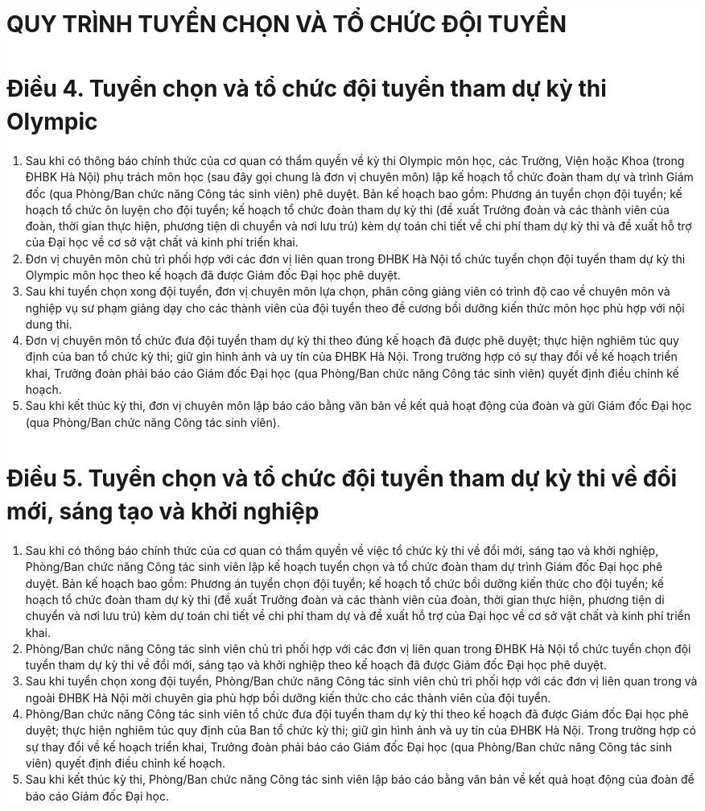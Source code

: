 # QUY TRÌNH TUYỂN CHỌN VÀ TỔ CHỨC ĐỘI TUYỂN

# Điều 4. Tuyển chọn và tổ chức đội tuyển tham dự kỳ thi Olympic

1. Sau khi có thông báo chính thức của cơ quan có thẩm quyền về kỳ thi Olympic môn học, các Trường, Viện hoặc Khoa (trong ĐHBK Hà Nội) phụ trách môn học (sau đây gọi chung là đơn vị chuyên môn) lập kế hoạch tổ chức đoàn tham dự và trình Giám đốc (qua Phòng/Ban chức năng Công tác sinh viên) phê duyệt. Bản kế hoạch bao gồm: Phương án tuyển chọn đội tuyển; kế hoạch tổ chức ôn luyện cho đội tuyển; kế hoạch tổ chức đoàn tham dự kỳ thi (đề xuất Trưởng đoàn và các thành viên của đoàn, thời gian thực hiện, phương tiện di chuyển và nơi lưu trú) kèm dự toán chi tiết về chi phí tham dự kỳ thi và đề xuất hỗ trợ của Đại học về cơ sở vật chất và kinh phí triển khai.
2. Đơn vị chuyên môn chủ trì phối hợp với các đơn vị liên quan trong ĐHBK Hà Nội tổ chức tuyển chọn đội tuyển tham dự kỳ thi Olympic môn học theo kế hoạch đã được Giám đốc Đại học phê duyệt.
3. Sau khi tuyển chọn xong đội tuyển, đơn vị chuyên môn lựa chọn, phân công giảng viên có trình độ cao về chuyên môn và nghiệp vụ sư phạm giảng dạy cho các thành viên của đội tuyển theo đề cương bồi dưỡng kiến thức môn học phù hợp với nội dung thi.
4. Đơn vị chuyên môn tổ chức đưa đội tuyển tham dự kỳ thi theo đúng kế hoạch đã được phê duyệt; thực hiện nghiêm túc quy định của ban tổ chức kỳ thi; giữ gìn hình ảnh và uy tín của ĐHBK Hà Nội. Trong trường hợp có sự thay đổi về kế hoạch triển khai, Trưởng đoàn phải báo cáo Giám đốc Đại học (qua Phòng/Ban chức năng Công tác sinh viên) quyết định điều chỉnh kế hoạch.
5. Sau khi kết thúc kỳ thi, đơn vị chuyên môn lập báo cáo bằng văn bản về kết quả hoạt động của đoàn và gửi Giám đốc Đại học (qua Phòng/Ban chức năng Công tác sinh viên).

# Điều 5. Tuyển chọn và tổ chức đội tuyển tham dự kỳ thi về đổi mới, sáng tạo và khởi nghiệp

1. Sau khi có thông báo chính thức của cơ quan có thẩm quyền về việc tổ chức kỳ thi về đổi mới, sáng tạo và khởi nghiệp, Phòng/Ban chức năng Công tác sinh viên lập kế hoạch tuyển chọn và tổ chức đoàn tham dự trình Giám đốc Đại học phê duyệt. Bản kế hoạch bao gồm: Phương án tuyển chọn đội tuyển; kế hoạch tổ chức bồi dưỡng kiến thức cho đội tuyển; kế hoạch tổ chức đoàn tham dự kỳ thi (đề xuất Trưởng đoàn và các thành viên của đoàn, thời gian thực hiện, phương tiện di chuyển và nơi lưu trú) kèm dự toán chi tiết về chi phí tham dự và đề xuất hỗ trợ của Đại học về cơ sở vật chất và kinh phí triển khai.
2. Phòng/Ban chức năng Công tác sinh viên chủ trì phối hợp với các đơn vị liên quan trong ĐHBK Hà Nội tổ chức tuyển chọn đội tuyển tham dự kỳ thi về đổi mới, sáng tạo và khởi nghiệp theo kế hoạch đã được Giám đốc Đại học phê duyệt.
3. Sau khi tuyển chọn xong đội tuyển, Phòng/Ban chức năng Công tác sinh viên chủ trì phối hợp với các đơn vị liên quan trong và ngoài ĐHBK Hà Nội mời chuyên gia phù hợp bồi dưỡng kiến thức cho các thành viên của đội tuyển.
4. Phòng/Ban chức năng Công tác sinh viên tổ chức đưa đội tuyển tham dự kỳ thi theo kế hoạch đã được Giám đốc Đại học phê duyệt; thực hiện nghiêm túc quy định của Ban tổ chức kỳ thi; giữ gìn hình ảnh và uy tín của ĐHBK Hà Nội. Trong trường hợp có sự thay đổi về kế hoạch triển khai, Trưởng đoàn phải báo cáo Giám đốc Đại học (qua Phòng/Ban chức năng Công tác sinh viên) quyết định điều chỉnh kế hoạch.
5. Sau khi kết thúc kỳ thi, Phòng/Ban chức năng Công tác sinh viên lập báo cáo bằng văn bản về kết quả hoạt động của đoàn để báo cáo Giám đốc Đại học.
